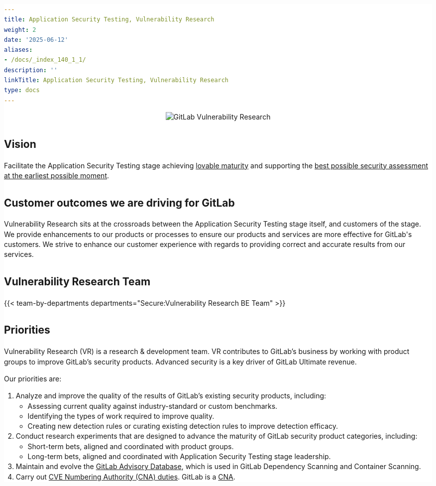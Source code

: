 ```yaml
---
title: Application Security Testing, Vulnerability Research
weight: 2
date: '2025-06-12'
aliases:
- /docs/_index_140_1_1/
description: ''
linkTitle: Application Security Testing, Vulnerability Research
type: docs
---
```


<p align="center">
  <img
    alt="GitLab Vulnerability Research"
    src="https://gitlab.com/gitlab-org/vulnerability-research/blog/-/raw/master/logo-icon.png?inline=true"
    width="33%"
  />
</p>

## Vision

Facilitate the Application Security Testing stage achieving [lovable maturity](https://about.gitlab.com/direction/#product-strategy) and supporting the [best possible security assessment at the earliest possible moment](/handbook/engineering/development/sec/secure/#vision).

## Customer outcomes we are driving for GitLab

Vulnerability Research sits at the crossroads between the Application Security Testing stage itself, and customers of the stage. We provide enhancements to our products or processes to ensure our products and services are more effective for GitLab's customers.
We strive to enhance our customer experience with regards to providing correct and accurate results from our services.

## Vulnerability Research Team

{{< team-by-departments departments="Secure:Vulnerability Research BE Team" >}}

## Priorities

Vulnerability Research (VR) is a research & development team. VR contributes to GitLab’s business by working with product groups to improve GitLab’s security products. Advanced security is a key driver of GitLab Ultimate revenue.

Our priorities are:

1. Analyze and improve the quality of the results of GitLab’s existing security products, including:
   - Assessing current quality against industry-standard or custom benchmarks.
   - Identifying the types of work required to improve quality.
   - Creating new detection rules or curating existing detection rules to improve detection efficacy.
1. Conduct research experiments that are designed to advance the maturity of GitLab security product categories, including:
   - Short-term bets, aligned and coordinated with product groups.
   - Long-term bets, aligned and coordinated with Application Security Testing stage leadership.
1. Maintain and evolve the [GitLab Advisory Database](https://gitlab.com/gitlab-org/security-products/gemnasium-db), which is used in GitLab Dependency Scanning and Container Scanning.
1. Carry out [CVE Numbering Authority (CNA) duties](/handbook/engineering/development/sec/secure/vulnerability-research/cna/). GitLab is a [CNA](https://docs.gitlab.com/ee/user/application_security/terminology/#cna).
